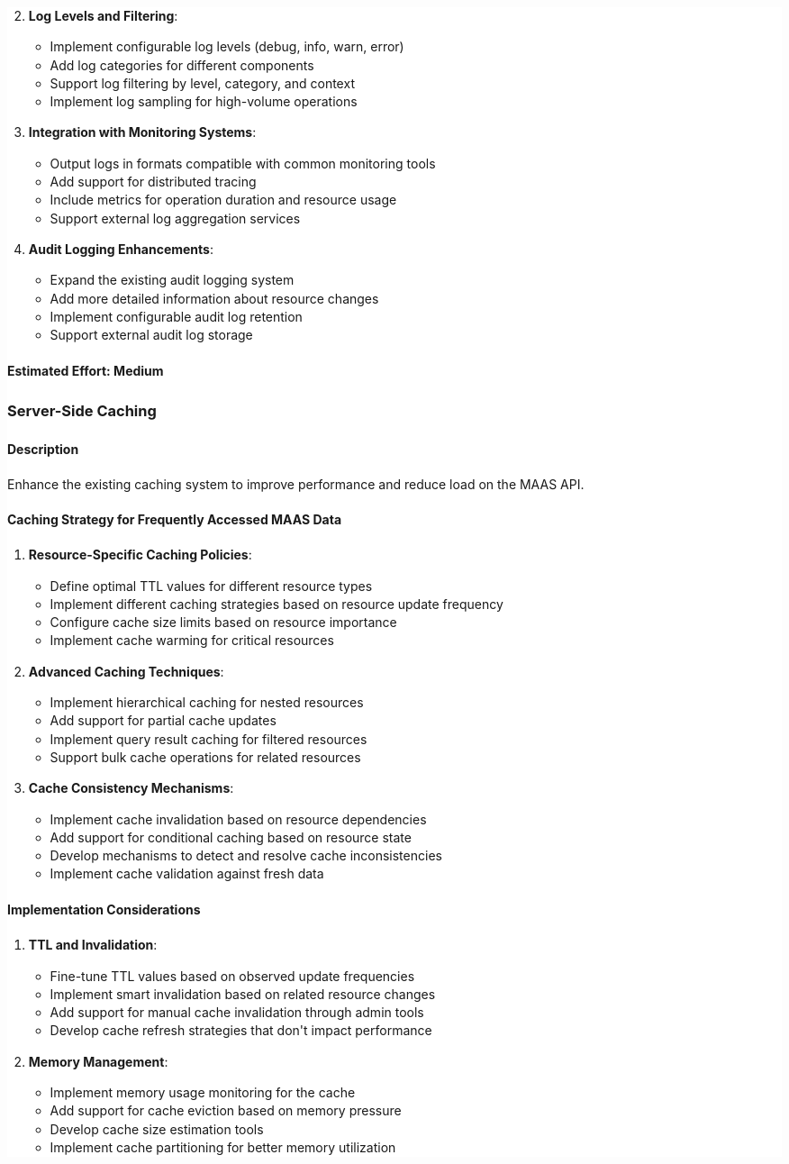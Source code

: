 2. **Log Levels and Filtering**:
   - Implement configurable log levels (debug, info, warn, error)
   - Add log categories for different components
   - Support log filtering by level, category, and context
   - Implement log sampling for high-volume operations

3. **Integration with Monitoring Systems**:
   - Output logs in formats compatible with common monitoring tools
   - Add support for distributed tracing
   - Include metrics for operation duration and resource usage
   - Support external log aggregation services

4. **Audit Logging Enhancements**:
   - Expand the existing audit logging system
   - Add more detailed information about resource changes
   - Implement configurable audit log retention
   - Support external audit log storage

#### Estimated Effort: Medium

### Server-Side Caching

#### Description
Enhance the existing caching system to improve performance and reduce load on the MAAS API.

#### Caching Strategy for Frequently Accessed MAAS Data

1. **Resource-Specific Caching Policies**:
   - Define optimal TTL values for different resource types
   - Implement different caching strategies based on resource update frequency
   - Configure cache size limits based on resource importance
   - Implement cache warming for critical resources

2. **Advanced Caching Techniques**:
   - Implement hierarchical caching for nested resources
   - Add support for partial cache updates
   - Implement query result caching for filtered resources
   - Support bulk cache operations for related resources

3. **Cache Consistency Mechanisms**:
   - Implement cache invalidation based on resource dependencies
   - Add support for conditional caching based on resource state
   - Develop mechanisms to detect and resolve cache inconsistencies
   - Implement cache validation against fresh data

#### Implementation Considerations

1. **TTL and Invalidation**:
   - Fine-tune TTL values based on observed update frequencies
   - Implement smart invalidation based on related resource changes
   - Add support for manual cache invalidation through admin tools
   - Develop cache refresh strategies that don't impact performance

2. **Memory Management**:
   - Implement memory usage monitoring for the cache
   - Add support for cache eviction based on memory pressure
   - Develop cache size estimation tools
   - Implement cache partitioning for better memory utilization
